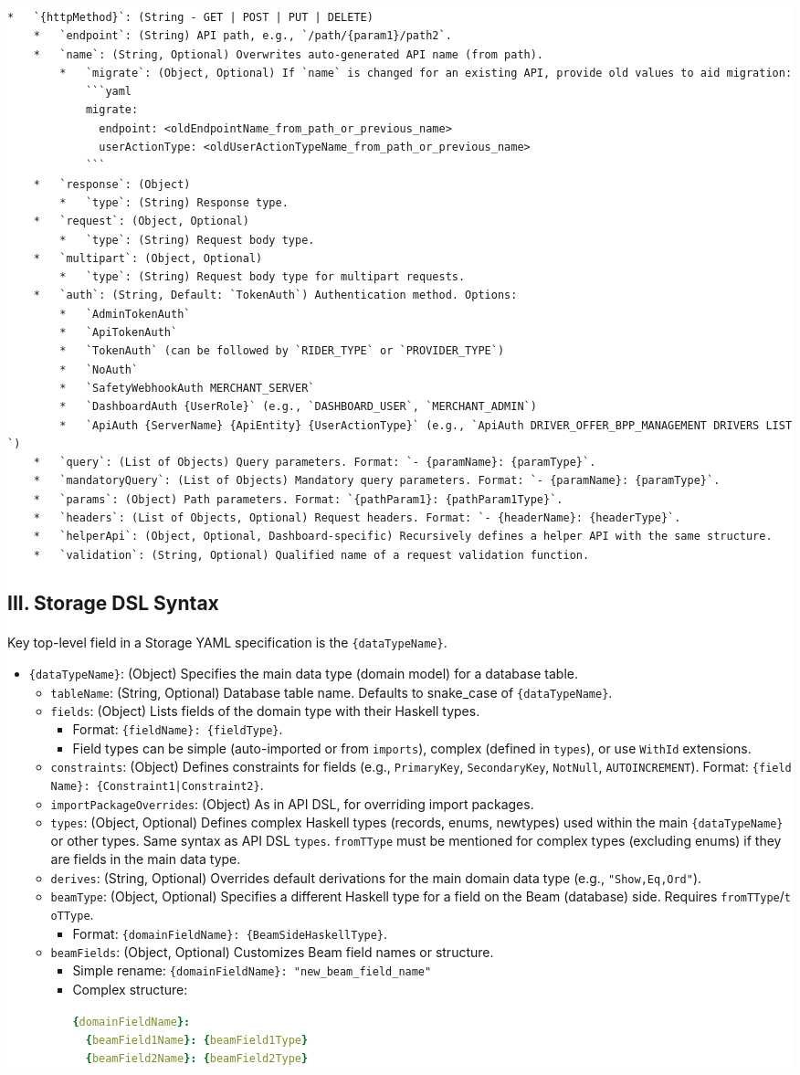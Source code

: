     *   `{httpMethod}`: (String - GET | POST | PUT | DELETE)
        *   `endpoint`: (String) API path, e.g., `/path/{param1}/path2`.
        *   `name`: (String, Optional) Overwrites auto-generated API name (from path).
            *   `migrate`: (Object, Optional) If `name` is changed for an existing API, provide old values to aid migration:
                ```yaml
                migrate:
                  endpoint: <oldEndpointName_from_path_or_previous_name>
                  userActionType: <oldUserActionTypeName_from_path_or_previous_name>
                ```
        *   `response`: (Object)
            *   `type`: (String) Response type.
        *   `request`: (Object, Optional)
            *   `type`: (String) Request body type.
        *   `multipart`: (Object, Optional)
            *   `type`: (String) Request body type for multipart requests.
        *   `auth`: (String, Default: `TokenAuth`) Authentication method. Options:
            *   `AdminTokenAuth`
            *   `ApiTokenAuth`
            *   `TokenAuth` (can be followed by `RIDER_TYPE` or `PROVIDER_TYPE`)
            *   `NoAuth`
            *   `SafetyWebhookAuth MERCHANT_SERVER`
            *   `DashboardAuth {UserRole}` (e.g., `DASHBOARD_USER`, `MERCHANT_ADMIN`)
            *   `ApiAuth {ServerName} {ApiEntity} {UserActionType}` (e.g., `ApiAuth DRIVER_OFFER_BPP_MANAGEMENT DRIVERS LIST`)
        *   `query`: (List of Objects) Query parameters. Format: `- {paramName}: {paramType}`.
        *   `mandatoryQuery`: (List of Objects) Mandatory query parameters. Format: `- {paramName}: {paramType}`.
        *   `params`: (Object) Path parameters. Format: `{pathParam1}: {pathParam1Type}`.
        *   `headers`: (List of Objects, Optional) Request headers. Format: `- {headerName}: {headerType}`.
        *   `helperApi`: (Object, Optional, Dashboard-specific) Recursively defines a helper API with the same structure.
        *   `validation`: (String, Optional) Qualified name of a request validation function.

## III. Storage DSL Syntax

Key top-level field in a Storage YAML specification is the `{dataTypeName}`.

*   `{dataTypeName}`: (Object) Specifies the main data type (domain model) for a database table.
    *   `tableName`: (String, Optional) Database table name. Defaults to snake_case of `{dataTypeName}`.
    *   `fields`: (Object) Lists fields of the domain type with their Haskell types.
        *   Format: `{fieldName}: {fieldType}`.
        *   Field types can be simple (auto-imported or from `imports`), complex (defined in `types`), or use `WithId` extensions.
    *   `constraints`: (Object) Defines constraints for fields (e.g., `PrimaryKey`, `SecondaryKey`, `NotNull`, `AUTOINCREMENT`). Format: `{fieldName}: {Constraint1|Constraint2}`.
    *   `importPackageOverrides`: (Object) As in API DSL, for overriding import packages.
    *   `types`: (Object, Optional) Defines complex Haskell types (records, enums, newtypes) used within the main `{dataTypeName}` or other types. Same syntax as API DSL `types`. `fromTType` must be mentioned for complex types (excluding enums) if they are fields in the main data type.
    *   `derives`: (String, Optional) Overrides default derivations for the main domain data type (e.g., `"Show,Eq,Ord"`).
    *   `beamType`: (Object, Optional) Specifies a different Haskell type for a field on the Beam (database) side. Requires `fromTType`/`toTType`.
        *   Format: `{domainFieldName}: {BeamSideHaskellType}`.
    *   `beamFields`: (Object, Optional) Customizes Beam field names or structure.
        *   Simple rename: `{domainFieldName}: "new_beam_field_name"`
        *   Complex structure:
            ```yaml
            {domainFieldName}:
              {beamField1Name}: {beamField1Type}
              {beamField2Name}: {beamField2Type}
            ```